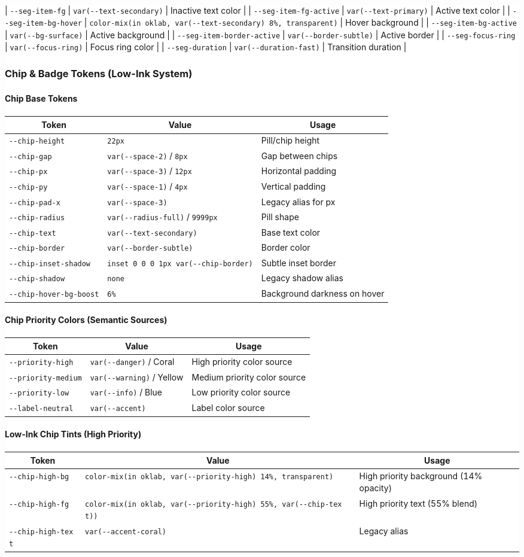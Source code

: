| `--seg-item-fg` | `var(--text-secondary)` | Inactive text color |
| `--seg-item-fg-active` | `var(--text-primary)` | Active text color |
| `--seg-item-bg-hover` | `color-mix(in oklab, var(--text-secondary) 8%, transparent)` | Hover background |
| `--seg-item-bg-active` | `var(--bg-surface)` | Active background |
| `--seg-item-border-active` | `var(--border-subtle)` | Active border |
| `--seg-focus-ring` | `var(--focus-ring)` | Focus ring color |
| `--seg-duration` | `var(--duration-fast)` | Transition duration |

### Chip & Badge Tokens (Low-Ink System)

#### Chip Base Tokens
| Token | Value | Usage |
|-------|-------|-------|
| `--chip-height` | `22px` | Pill/chip height |
| `--chip-gap` | `var(--space-2)` / `8px` | Gap between chips |
| `--chip-px` | `var(--space-3)` / `12px` | Horizontal padding |
| `--chip-py` | `var(--space-1)` / `4px` | Vertical padding |
| `--chip-pad-x` | `var(--space-3)` | Legacy alias for px |
| `--chip-radius` | `var(--radius-full)` / `9999px` | Pill shape |
| `--chip-text` | `var(--text-secondary)` | Base text color |
| `--chip-border` | `var(--border-subtle)` | Border color |
| `--chip-inset-shadow` | `inset 0 0 0 1px var(--chip-border)` | Subtle inset border |
| `--chip-shadow` | `none` | Legacy shadow alias |
| `--chip-hover-bg-boost` | `6%` | Background darkness on hover |

#### Chip Priority Colors (Semantic Sources)
| Token | Value | Usage |
|-------|-------|-------|
| `--priority-high` | `var(--danger)` / Coral | High priority color source |
| `--priority-medium` | `var(--warning)` / Yellow | Medium priority color source |
| `--priority-low` | `var(--info)` / Blue | Low priority color source |
| `--label-neutral` | `var(--accent)` | Label color source |

#### Low-Ink Chip Tints (High Priority)
| Token | Value | Usage |
|-------|-------|-------|
| `--chip-high-bg` | `color-mix(in oklab, var(--priority-high) 14%, transparent)` | High priority background (14% opacity) |
| `--chip-high-fg` | `color-mix(in oklab, var(--priority-high) 55%, var(--chip-text))` | High priority text (55% blend) |
| `--chip-high-text` | `var(--accent-coral)` | Legacy alias |
